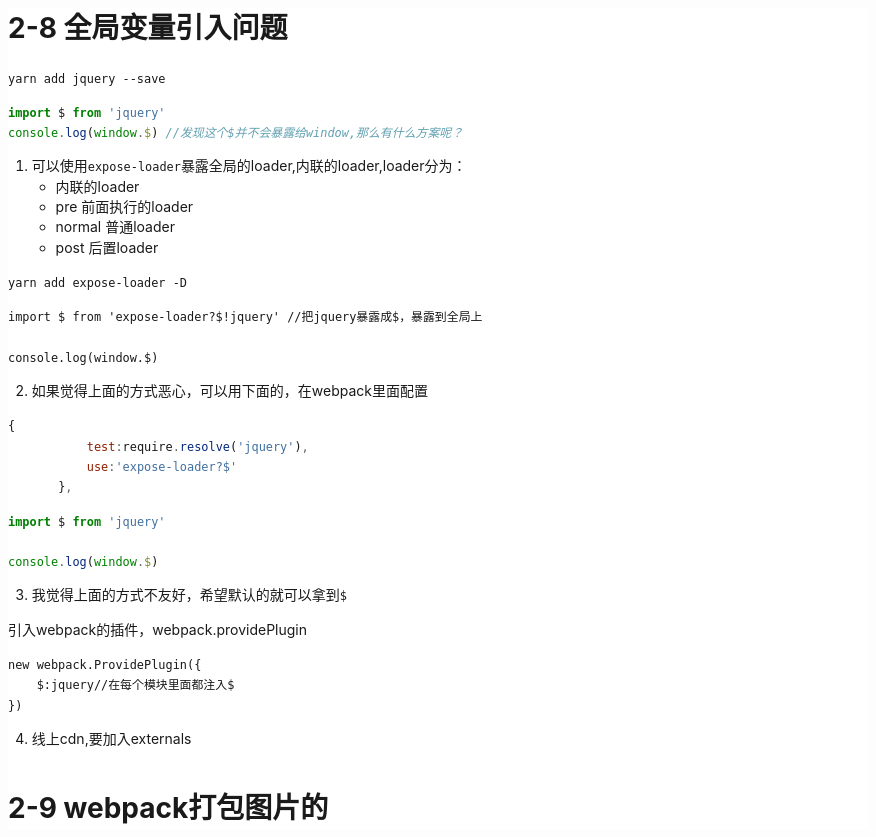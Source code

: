 # 2-8 全局变量引入问题

```
yarn add jquery --save

```

```index.js
import $ from 'jquery'
console.log(window.$) //发现这个$并不会暴露给window,那么有什么方案呢？
```

1. 可以使用`expose-loader`暴露全局的loader,内联的loader,loader分为：
    - 内联的loader
    - pre 前面执行的loader
    - normal 普通loader
    - post 后置loader 


 `yarn add expose-loader -D`
 

 ```
import $ from 'expose-loader?$!jquery' //把jquery暴露成$，暴露到全局上

console.log(window.$)
 ```

 2. 如果觉得上面的方式恶心，可以用下面的，在webpack里面配置

 ```webpack.config.js
{
            test:require.resolve('jquery'),
            use:'expose-loader?$'
        },
 ```

``` index.js
import $ from 'jquery'

console.log(window.$)
```

3. 我觉得上面的方式不友好，希望默认的就可以拿到`$`

引入webpack的插件，webpack.providePlugin

```
new webpack.ProvidePlugin({
    $:jquery//在每个模块里面都注入$
})
```

4. 线上cdn,要加入externals


# 2-9 webpack打包图片的
